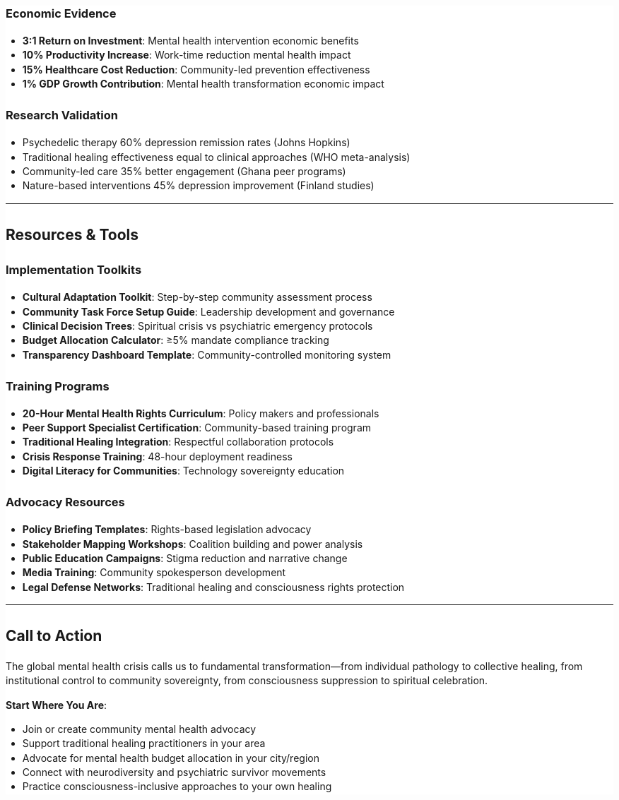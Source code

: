 ### Economic Evidence
- **3:1 Return on Investment**: Mental health intervention economic benefits
- **10% Productivity Increase**: Work-time reduction mental health impact
- **15% Healthcare Cost Reduction**: Community-led prevention effectiveness
- **1% GDP Growth Contribution**: Mental health transformation economic impact

### Research Validation
- Psychedelic therapy 60% depression remission rates (Johns Hopkins)
- Traditional healing effectiveness equal to clinical approaches (WHO meta-analysis)
- Community-led care 35% better engagement (Ghana peer programs)
- Nature-based interventions 45% depression improvement (Finland studies)

---

## Resources & Tools

### Implementation Toolkits
- **Cultural Adaptation Toolkit**: Step-by-step community assessment process
- **Community Task Force Setup Guide**: Leadership development and governance
- **Clinical Decision Trees**: Spiritual crisis vs psychiatric emergency protocols
- **Budget Allocation Calculator**: ≥5% mandate compliance tracking
- **Transparency Dashboard Template**: Community-controlled monitoring system

### Training Programs
- **20-Hour Mental Health Rights Curriculum**: Policy makers and professionals
- **Peer Support Specialist Certification**: Community-based training program
- **Traditional Healing Integration**: Respectful collaboration protocols
- **Crisis Response Training**: 48-hour deployment readiness
- **Digital Literacy for Communities**: Technology sovereignty education

### Advocacy Resources
- **Policy Briefing Templates**: Rights-based legislation advocacy
- **Stakeholder Mapping Workshops**: Coalition building and power analysis
- **Public Education Campaigns**: Stigma reduction and narrative change
- **Media Training**: Community spokesperson development
- **Legal Defense Networks**: Traditional healing and consciousness rights protection

---

## Call to Action

The global mental health crisis calls us to fundamental transformation—from individual pathology to collective healing, from institutional control to community sovereignty, from consciousness suppression to spiritual celebration.

**Start Where You Are**:
- Join or create community mental health advocacy
- Support traditional healing practitioners in your area
- Advocate for mental health budget allocation in your city/region
- Connect with neurodiversity and psychiatric survivor movements
- Practice consciousness-inclusive approaches to your own healing
